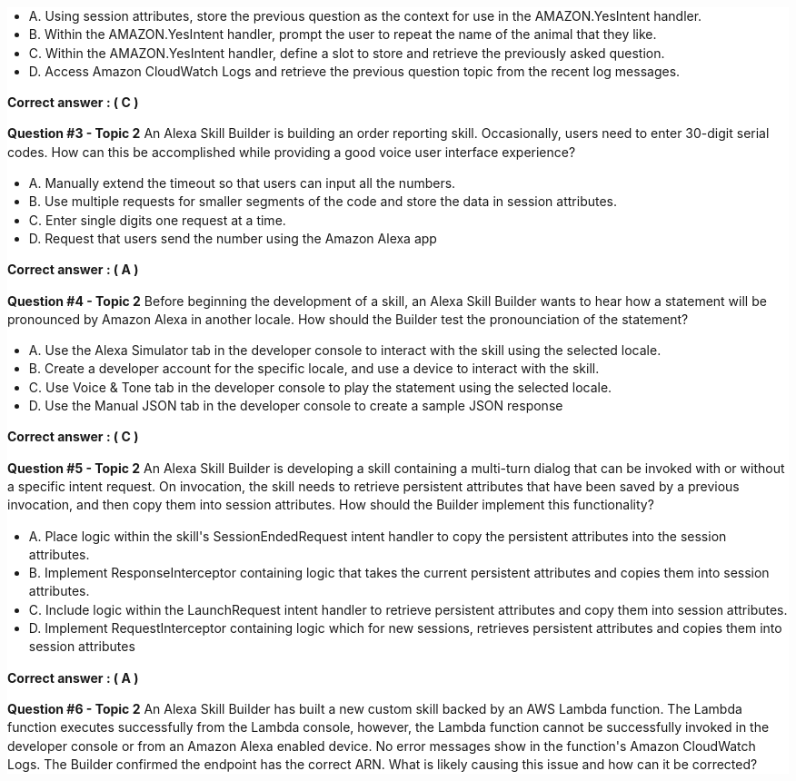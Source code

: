 - A. Using session attributes, store the previous question as the context for use in the AMAZON.YesIntent handler.
- B. Within the AMAZON.YesIntent handler, prompt the user to repeat the name of the animal that they like.
- C. Within the AMAZON.YesIntent handler, define a slot to store and retrieve the previously asked question.
- D. Access Amazon CloudWatch Logs and retrieve the previous question topic from the recent log messages.

**Correct answer : ( C )**

**Question #3 - Topic 2**
An Alexa Skill Builder is building an order reporting skill. Occasionally, users need to enter 30-digit serial codes.
How can this be accomplished while providing a good voice user interface experience?

- A. Manually extend the timeout so that users can input all the numbers.
- B. Use multiple requests for smaller segments of the code and store the data in session attributes.
- C. Enter single digits one request at a time.
- D. Request that users send the number using the Amazon Alexa app

**Correct answer : ( A )**

**Question #4 - Topic 2**
Before beginning the development of a skill, an Alexa Skill Builder wants to hear how a statement will be pronounced by Amazon Alexa in another locale.
How should the Builder test the pronounciation of the statement?

- A. Use the Alexa Simulator tab in the developer console to interact with the skill using the selected locale.
- B. Create a developer account for the specific locale, and use a device to interact with the skill.
- C. Use Voice & Tone tab in the developer console to play the statement using the selected locale.
- D. Use the Manual JSON tab in the developer console to create a sample JSON response

**Correct answer : ( C )**

**Question #5 - Topic 2**
An Alexa Skill Builder is developing a skill containing a multi-turn dialog that can be invoked with or without a specific intent request. On invocation, the skill needs to retrieve persistent attributes that have been saved by a previous invocation, and then copy them into session attributes.
How should the Builder implement this functionality?

- A. Place logic within the skill's SessionEndedRequest intent handler to copy the persistent attributes into the session attributes.
- B. Implement ResponseInterceptor containing logic that takes the current persistent attributes and copies them into session attributes.
- C. Include logic within the LaunchRequest intent handler to retrieve persistent attributes and copy them into session attributes.
- D. Implement RequestInterceptor containing logic which for new sessions, retrieves persistent attributes and copies them into session attributes

**Correct answer : ( A )**

**Question #6 - Topic 2**
An Alexa Skill Builder has built a new custom skill backed by an AWS Lambda function. The Lambda function executes successfully from the Lambda console, however, the Lambda function cannot be successfully invoked in the developer console or from an Amazon Alexa enabled device. No error messages show in the function's Amazon CloudWatch Logs. The Builder confirmed the endpoint has the correct ARN.
What is likely causing this issue and how can it be corrected?
